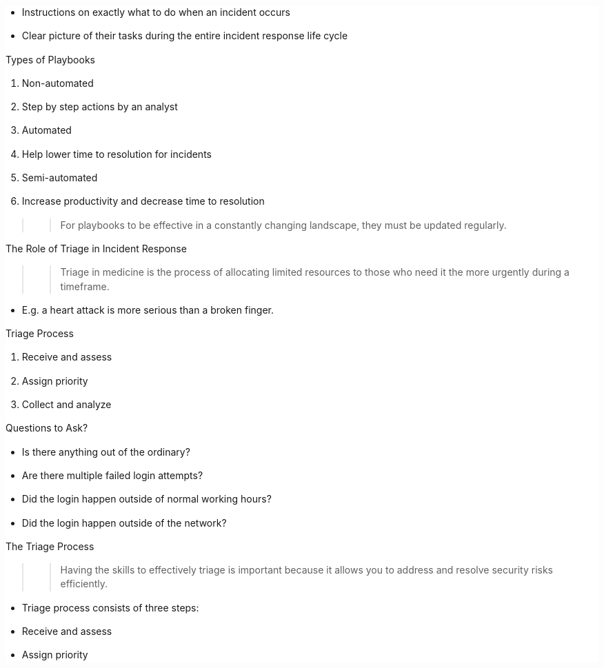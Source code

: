 - Instructions on exactly what to do when an incident occurs
    
- Clear picture of their tasks during the entire incident response life cycle
    

Types of Playbooks

1. Non-automated
    

1. Step by step actions by an analyst
    

3. Automated
    

1. Help lower time to resolution for incidents
    

5. Semi-automated
    

1. Increase productivity and decrease time to resolution
    

>> For playbooks to be effective in a constantly changing landscape, they must be updated regularly.

  

The Role of Triage in Incident Response

>> Triage in medicine is the process of allocating limited resources to those who need it the more urgently during a timeframe. 

- E.g. a heart attack is more serious than a broken finger. 
    

Triage Process

1. Receive and assess
    
2. Assign priority
    
3. Collect and analyze
    

Questions to Ask?

- Is there anything out of the ordinary?
    
- Are there multiple failed login attempts?
    
- Did the login happen outside of normal working hours?
    
- Did the login happen outside of the network?
    

The Triage Process

>> Having the skills to effectively triage is important because it allows you to address and resolve security risks efficiently.

- Triage process consists of three steps:
    

- Receive and assess
    
- Assign priority
    